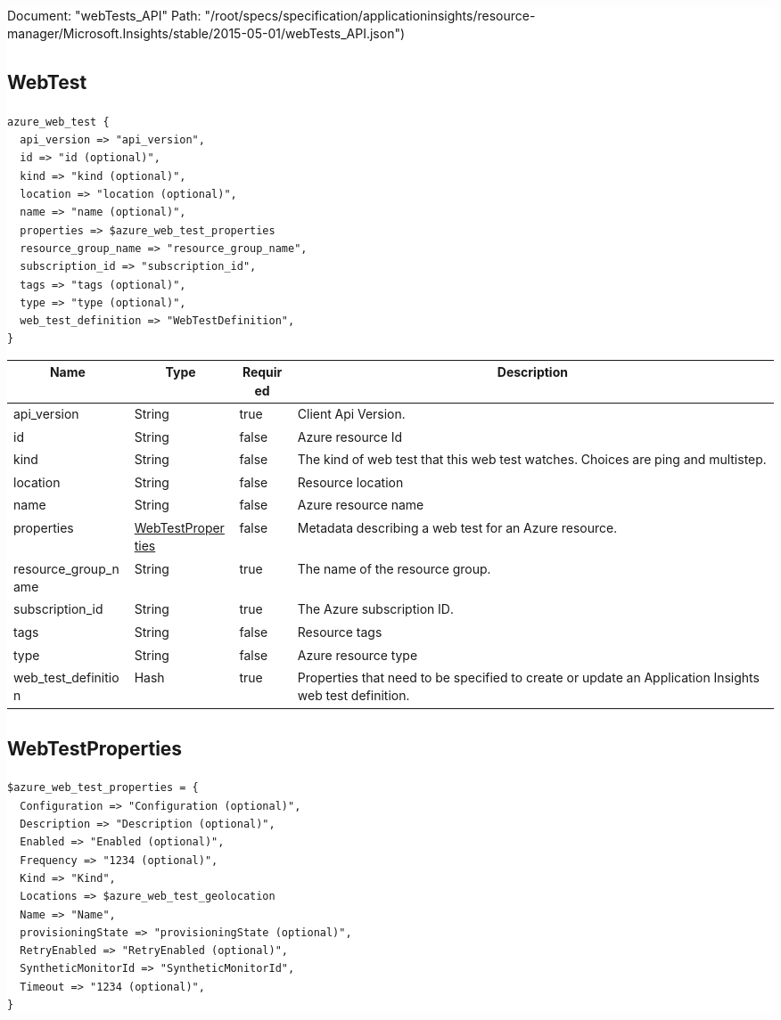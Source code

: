 Document: "webTests_API"
Path: "/root/specs/specification/applicationinsights/resource-manager/Microsoft.Insights/stable/2015-05-01/webTests_API.json")

## WebTest

```puppet
azure_web_test {
  api_version => "api_version",
  id => "id (optional)",
  kind => "kind (optional)",
  location => "location (optional)",
  name => "name (optional)",
  properties => $azure_web_test_properties
  resource_group_name => "resource_group_name",
  subscription_id => "subscription_id",
  tags => "tags (optional)",
  type => "type (optional)",
  web_test_definition => "WebTestDefinition",
}
```

| Name        | Type           | Required       | Description       |
| ------------- | ------------- | ------------- | ------------- |
|api_version | String | true | Client Api Version. |
|id | String | false | Azure resource Id |
|kind | String | false | The kind of web test that this web test watches. Choices are ping and multistep. |
|location | String | false | Resource location |
|name | String | false | Azure resource name |
|properties | [WebTestProperties](#webtestproperties) | false | Metadata describing a web test for an Azure resource. |
|resource_group_name | String | true | The name of the resource group. |
|subscription_id | String | true | The Azure subscription ID. |
|tags | String | false | Resource tags |
|type | String | false | Azure resource type |
|web_test_definition | Hash | true | Properties that need to be specified to create or update an Application Insights web test definition. |
        
## WebTestProperties

```puppet
$azure_web_test_properties = {
  Configuration => "Configuration (optional)",
  Description => "Description (optional)",
  Enabled => "Enabled (optional)",
  Frequency => "1234 (optional)",
  Kind => "Kind",
  Locations => $azure_web_test_geolocation
  Name => "Name",
  provisioningState => "provisioningState (optional)",
  RetryEnabled => "RetryEnabled (optional)",
  SyntheticMonitorId => "SyntheticMonitorId",
  Timeout => "1234 (optional)",
}
```
